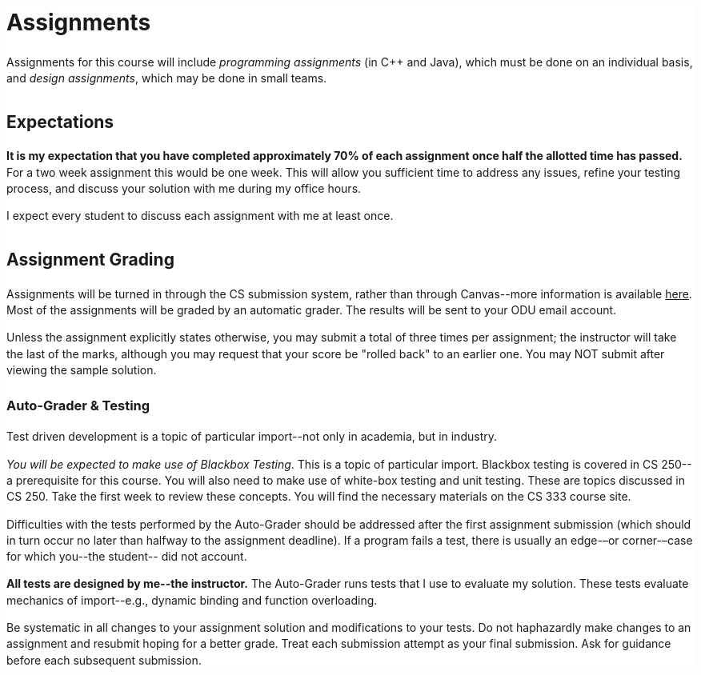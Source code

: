 
# Assignments

Assignments for this course will include *programming assignments* (in C++ and
Java), which must be done on an individual basis, and *design assignments*,
which may be done in small teams.


## Expectations

**It is my expectation that you have completed approximately 70% of each
assignment once half the allotted time has passed.** For a two week assignment
this would be one week. This will allow you sufficient time to address any
issues, refine your testing process, and discuss your solution with me during
my office hours.

I expect every student to discuss each assignment with me at least once.


## Assignment Grading

Assignments will be turned in through the CS submission system, rather than
through Canvas--more information is available [here](doc:submitting). Most
of the assignments will be graded by an automatic grader. The results will be
sent to your ODU email account. 

Unless the assignment explicitly states otherwise, you may submit a total of
three times per assignment; the instructor will take the last of the marks,
although you may request that your score be "rolled back" to an earlier one.
You may NOT submit after viewing the sample solution.


### Auto-Grader & Testing

Test driven development is a topic of particular import--not only in academia,
but in industry.

*You will be expected to make use of Blackbox Testing*. This is a topic of
particular import. Blackbox testing is covered in CS 250--a prerequisite for
this course. You will also need to make use of white-box testing and unit
testing. These are topics discussed in CS 250. Take the first week to review
these concepts. You will find the necessary materials on the CS 333 course
site.

Difficulties with the tests performed by the Auto-Grader should be addressed
after the first assignment submission (which should in turn occur no later than
halfway to the assignment deadline). If a program fails a test, there is
usually an edge-–or corner-–case for which you--the student-- did not account.

**All tests are designed by me--the instructor.** The Auto-Grader runs tests
that I use to evaluate my solution. These tests evaluate mechanics of
import--e.g., dynamic binding and function overloading.

Be systematic in all changes to your assignment solution and modifications to
your tests. Do not haphazardly make changes to an assignment and resubmit
hoping for a better grade. Treat each submission attempt as your final
submission. Ask for guidance before each subsequent submission.
